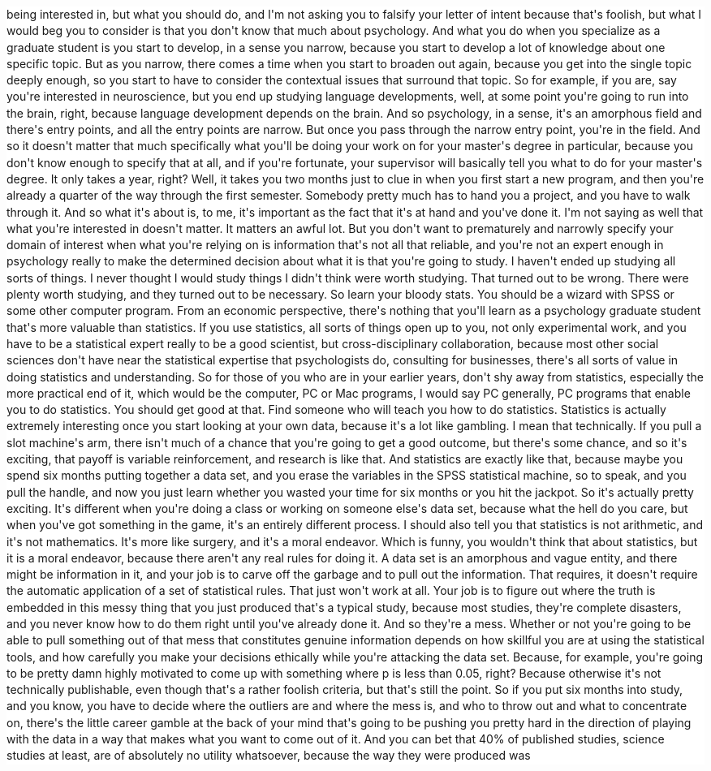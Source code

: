 being interested in, but what you should do, and I'm not asking you to falsify your letter of intent because that's foolish, but what I would beg you to consider is that you don't know that much about psychology. And what you do when you specialize as a graduate student is you start to develop, in a sense you narrow, because you start to develop a lot of knowledge about one specific topic. But as you narrow, there comes a time when you start to broaden out again, because you get into the single topic deeply enough, so you start to have to consider the contextual issues that surround that topic. So for example, if you are, say you're interested in neuroscience, but you end up studying language developments, well, at some point you're going to run into the brain, right, because language development depends on the brain. And so psychology, in a sense, it's an amorphous field and there's entry points, and all the entry points are narrow. But once you pass through the narrow entry point, you're in the field. And so it doesn't matter that much specifically what you'll be doing your work on for your master's degree in particular, because you don't know enough to specify that at all, and if you're fortunate, your supervisor will basically tell you what to do for your master's degree. It only takes a year, right? Well, it takes you two months just to clue in when you first start a new program, and then you're already a quarter of the way through the first semester. Somebody pretty much has to hand you a project, and you have to walk through it. And so what it's about is, to me, it's important as the fact that it's at hand and you've done it. I'm not saying as well that what you're interested in doesn't matter. It matters an awful lot. But you don't want to prematurely and narrowly specify your domain of interest when what you're relying on is information that's not all that reliable, and you're not an expert enough in psychology really to make the determined decision about what it is that you're going to study. I haven't ended up studying all sorts of things. I never thought I would study things I didn't think were worth studying. That turned out to be wrong. There were plenty worth studying, and they turned out to be necessary. So learn your bloody stats. You should be a wizard with SPSS or some other computer program. From an economic perspective, there's nothing that you'll learn as a psychology graduate student that's more valuable than statistics. If you use statistics, all sorts of things open up to you, not only experimental work, and you have to be a statistical expert really to be a good scientist, but cross-disciplinary collaboration, because most other social sciences don't have near the statistical expertise that psychologists do, consulting for businesses, there's all sorts of value in doing statistics and understanding. So for those of you who are in your earlier years, don't shy away from statistics, especially the more practical end of it, which would be the computer, PC or Mac programs, I would say PC generally, PC programs that enable you to do statistics. You should get good at that. Find someone who will teach you how to do statistics. Statistics is actually extremely interesting once you start looking at your own data, because it's a lot like gambling. I mean that technically. If you pull a slot machine's arm, there isn't much of a chance that you're going to get a good outcome, but there's some chance, and so it's exciting, that payoff is variable reinforcement, and research is like that. And statistics are exactly like that, because maybe you spend six months putting together a data set, and you erase the variables in the SPSS statistical machine, so to speak, and you pull the handle, and now you just learn whether you wasted your time for six months or you hit the jackpot. So it's actually pretty exciting. It's different when you're doing a class or working on someone else's data set, because what the hell do you care, but when you've got something in the game, it's an entirely different process. I should also tell you that statistics is not arithmetic, and it's not mathematics. It's more like surgery, and it's a moral endeavor. Which is funny, you wouldn't think that about statistics, but it is a moral endeavor, because there aren't any real rules for doing it. A data set is an amorphous and vague entity, and there might be information in it, and your job is to carve off the garbage and to pull out the information. That requires, it doesn't require the automatic application of a set of statistical rules. That just won't work at all. Your job is to figure out where the truth is embedded in this messy thing that you just produced that's a typical study, because most studies, they're complete disasters, and you never know how to do them right until you've already done it. And so they're a mess. Whether or not you're going to be able to pull something out of that mess that constitutes genuine information depends on how skillful you are at using the statistical tools, and how carefully you make your decisions ethically while you're attacking the data set. Because, for example, you're going to be pretty damn highly motivated to come up with something where p is less than 0.05, right? Because otherwise it's not technically publishable, even though that's a rather foolish criteria, but that's still the point. So if you put six months into study, and you know, you have to decide where the outliers are and where the mess is, and who to throw out and what to concentrate on, there's the little career gamble at the back of your mind that's going to be pushing you pretty hard in the direction of playing with the data in a way that makes what you want to come out of it. And you can bet that 40% of published studies, science studies at least, are of absolutely no utility whatsoever, because the way they were produced was